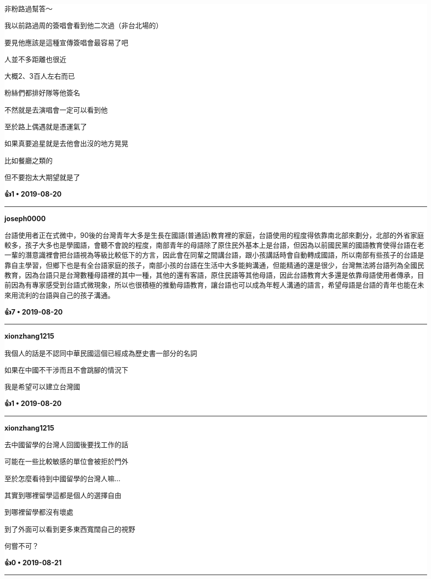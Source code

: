 非粉路過幫答～

我以前路過周的簽唱會看到他二次過（非台北場的）

要見他應該是這種宣傳簽唱會最容易了吧

人並不多距離也很近

大概2、3百人左右而已

粉絲們都排好隊等他簽名

不然就是去演唱會一定可以看到他

至於路上偶遇就是憑運氣了

如果真要追星就是去他會出沒的地方晃晃

比如餐廳之類的

但不要抱太大期望就是了 

**👍1 • 2019-08-20**

---
**joseph0000**

台語使用者正在式微中，90後的台灣青年大多是生長在國語(普通話)教育裡的家庭，台語使用的程度得依靠南北部來劃分，北部的外省家庭較多，孩子大多也是學國語，會聽不會說的程度，南部青年的母語除了原住民外基本上是台語，但因為以前國民黨的國語教育使得台語在老一輩的潛意識裡會把台語視為等級比較低下的方言，因此會在同輩之間講台語，跟小孩講話時會自動轉成國語，所以南部有些孩子的台語是靠自主學習，但鄉下也是有全台語家庭的孩子，南部小孩的台語在生活中大多能夠溝通，但能精通的還是很少，台灣無法將台語列為全國民教育，因為台語只是台灣數種母語裡的其中一種，其他的還有客語，原住民語等其他母語，因此台語教育大多還是依靠母語使用者傳承，目前因為有專家感受到台語式微現象，所以也很積極的推動母語教育，讓台語也可以成為年輕人溝通的語言，希望母語是台語的青年也能在未來用流利的台語與自己的孩子溝通。 

**👍7 • 2019-08-20**

---
**xionzhang1215**

我個人的話是不認同中華民國這個已經成為歷史書一部分的名詞

如果在中國不干涉而且不會跳腳的情況下

我是希望可以建立台灣國 

**👍1 • 2019-08-20**

---
**xionzhang1215**

去中國留學的台灣人回國後要找工作的話

可能在一些比較敏感的單位會被拒於門外

至於怎麼看待到中國留學的台灣人嘛...

其實到哪裡留學這都是個人的選擇自由

到哪裡留學都沒有壞處

到了外面可以看到更多東西寬闊自己的視野

何嘗不可？ 

**👍0 • 2019-08-21**

---